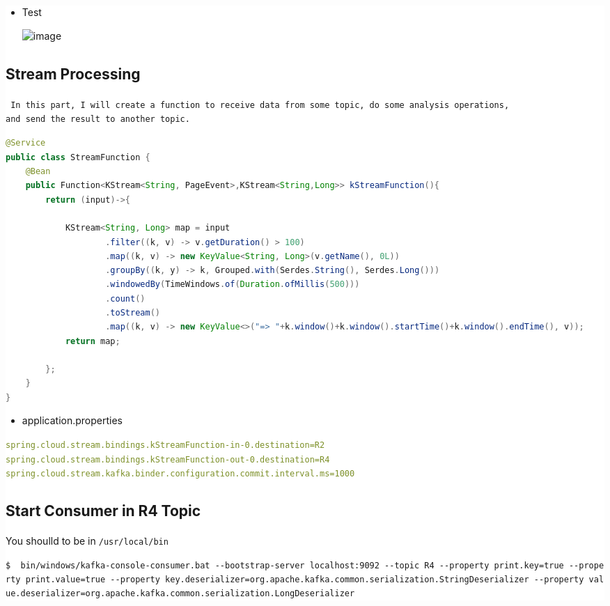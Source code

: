 
* Test

  <img width="1440" alt="image" src="https://github.com/Elma-dev/Kafka_Spring_Boot_/assets/67378945/1e3d4f27-90eb-4896-925b-e044def7a5f2">

## Stream Processing 
```
 In this part, I will create a function to receive data from some topic, do some analysis operations,
and send the result to another topic. 
```

```java
@Service
public class StreamFunction {
    @Bean
    public Function<KStream<String, PageEvent>,KStream<String,Long>> kStreamFunction(){
        return (input)->{

            KStream<String, Long> map = input
                    .filter((k, v) -> v.getDuration() > 100)
                    .map((k, v) -> new KeyValue<String, Long>(v.getName(), 0L))
                    .groupBy((k, y) -> k, Grouped.with(Serdes.String(), Serdes.Long()))
                    .windowedBy(TimeWindows.of(Duration.ofMillis(500)))
                    .count()
                    .toStream()
                    .map((k, v) -> new KeyValue<>("=> "+k.window()+k.window().startTime()+k.window().endTime(), v));
            return map;

        };
    }
}
```
* application.properties
```yaml
spring.cloud.stream.bindings.kStreamFunction-in-0.destination=R2
spring.cloud.stream.bindings.kStreamFunction-out-0.destination=R4
spring.cloud.stream.kafka.binder.configuration.commit.interval.ms=1000
```

## Start Consumer in R4 Topic 

 You shoulld to be in `/usr/local/bin`
   
    $  bin/windows/kafka-console-consumer.bat --bootstrap-server localhost:9092 --topic R4 --property print.key=true --property print.value=true --property key.deserializer=org.apache.kafka.common.serialization.StringDeserializer --property value.deserializer=org.apache.kafka.common.serialization.LongDeserializer






